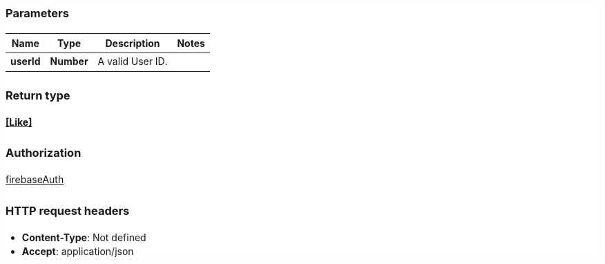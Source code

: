 ### Parameters

Name | Type | Description  | Notes
------------- | ------------- | ------------- | -------------
 **userId** | **Number**| A valid User ID. | 

### Return type

[**[Like]**](Like.md)

### Authorization

[firebaseAuth](../README.md#firebaseAuth)

### HTTP request headers

 - **Content-Type**: Not defined
 - **Accept**: application/json

